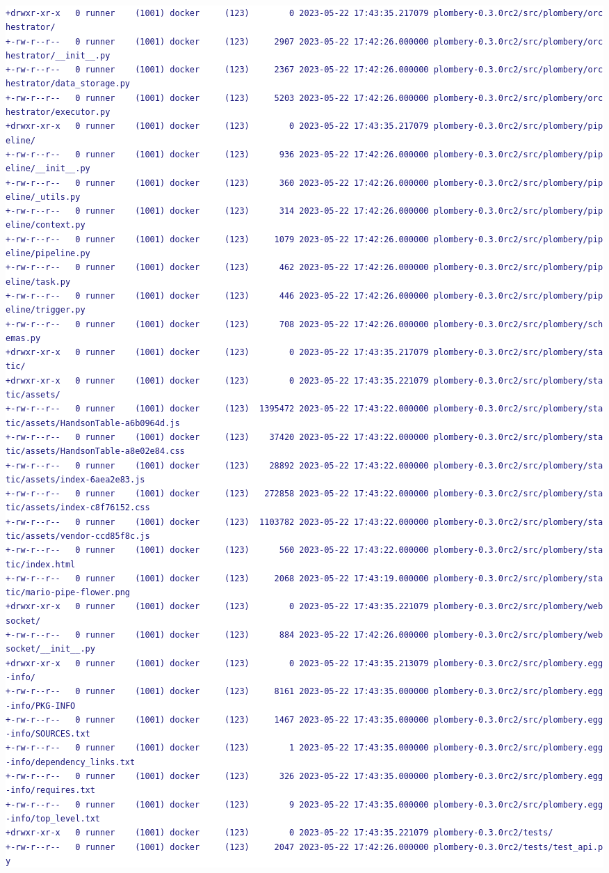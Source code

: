 ```diff
+drwxr-xr-x   0 runner    (1001) docker     (123)        0 2023-05-22 17:43:35.217079 plombery-0.3.0rc2/src/plombery/orchestrator/
+-rw-r--r--   0 runner    (1001) docker     (123)     2907 2023-05-22 17:42:26.000000 plombery-0.3.0rc2/src/plombery/orchestrator/__init__.py
+-rw-r--r--   0 runner    (1001) docker     (123)     2367 2023-05-22 17:42:26.000000 plombery-0.3.0rc2/src/plombery/orchestrator/data_storage.py
+-rw-r--r--   0 runner    (1001) docker     (123)     5203 2023-05-22 17:42:26.000000 plombery-0.3.0rc2/src/plombery/orchestrator/executor.py
+drwxr-xr-x   0 runner    (1001) docker     (123)        0 2023-05-22 17:43:35.217079 plombery-0.3.0rc2/src/plombery/pipeline/
+-rw-r--r--   0 runner    (1001) docker     (123)      936 2023-05-22 17:42:26.000000 plombery-0.3.0rc2/src/plombery/pipeline/__init__.py
+-rw-r--r--   0 runner    (1001) docker     (123)      360 2023-05-22 17:42:26.000000 plombery-0.3.0rc2/src/plombery/pipeline/_utils.py
+-rw-r--r--   0 runner    (1001) docker     (123)      314 2023-05-22 17:42:26.000000 plombery-0.3.0rc2/src/plombery/pipeline/context.py
+-rw-r--r--   0 runner    (1001) docker     (123)     1079 2023-05-22 17:42:26.000000 plombery-0.3.0rc2/src/plombery/pipeline/pipeline.py
+-rw-r--r--   0 runner    (1001) docker     (123)      462 2023-05-22 17:42:26.000000 plombery-0.3.0rc2/src/plombery/pipeline/task.py
+-rw-r--r--   0 runner    (1001) docker     (123)      446 2023-05-22 17:42:26.000000 plombery-0.3.0rc2/src/plombery/pipeline/trigger.py
+-rw-r--r--   0 runner    (1001) docker     (123)      708 2023-05-22 17:42:26.000000 plombery-0.3.0rc2/src/plombery/schemas.py
+drwxr-xr-x   0 runner    (1001) docker     (123)        0 2023-05-22 17:43:35.217079 plombery-0.3.0rc2/src/plombery/static/
+drwxr-xr-x   0 runner    (1001) docker     (123)        0 2023-05-22 17:43:35.221079 plombery-0.3.0rc2/src/plombery/static/assets/
+-rw-r--r--   0 runner    (1001) docker     (123)  1395472 2023-05-22 17:43:22.000000 plombery-0.3.0rc2/src/plombery/static/assets/HandsonTable-a6b0964d.js
+-rw-r--r--   0 runner    (1001) docker     (123)    37420 2023-05-22 17:43:22.000000 plombery-0.3.0rc2/src/plombery/static/assets/HandsonTable-a8e02e84.css
+-rw-r--r--   0 runner    (1001) docker     (123)    28892 2023-05-22 17:43:22.000000 plombery-0.3.0rc2/src/plombery/static/assets/index-6aea2e83.js
+-rw-r--r--   0 runner    (1001) docker     (123)   272858 2023-05-22 17:43:22.000000 plombery-0.3.0rc2/src/plombery/static/assets/index-c8f76152.css
+-rw-r--r--   0 runner    (1001) docker     (123)  1103782 2023-05-22 17:43:22.000000 plombery-0.3.0rc2/src/plombery/static/assets/vendor-ccd85f8c.js
+-rw-r--r--   0 runner    (1001) docker     (123)      560 2023-05-22 17:43:22.000000 plombery-0.3.0rc2/src/plombery/static/index.html
+-rw-r--r--   0 runner    (1001) docker     (123)     2068 2023-05-22 17:43:19.000000 plombery-0.3.0rc2/src/plombery/static/mario-pipe-flower.png
+drwxr-xr-x   0 runner    (1001) docker     (123)        0 2023-05-22 17:43:35.221079 plombery-0.3.0rc2/src/plombery/websocket/
+-rw-r--r--   0 runner    (1001) docker     (123)      884 2023-05-22 17:42:26.000000 plombery-0.3.0rc2/src/plombery/websocket/__init__.py
+drwxr-xr-x   0 runner    (1001) docker     (123)        0 2023-05-22 17:43:35.213079 plombery-0.3.0rc2/src/plombery.egg-info/
+-rw-r--r--   0 runner    (1001) docker     (123)     8161 2023-05-22 17:43:35.000000 plombery-0.3.0rc2/src/plombery.egg-info/PKG-INFO
+-rw-r--r--   0 runner    (1001) docker     (123)     1467 2023-05-22 17:43:35.000000 plombery-0.3.0rc2/src/plombery.egg-info/SOURCES.txt
+-rw-r--r--   0 runner    (1001) docker     (123)        1 2023-05-22 17:43:35.000000 plombery-0.3.0rc2/src/plombery.egg-info/dependency_links.txt
+-rw-r--r--   0 runner    (1001) docker     (123)      326 2023-05-22 17:43:35.000000 plombery-0.3.0rc2/src/plombery.egg-info/requires.txt
+-rw-r--r--   0 runner    (1001) docker     (123)        9 2023-05-22 17:43:35.000000 plombery-0.3.0rc2/src/plombery.egg-info/top_level.txt
+drwxr-xr-x   0 runner    (1001) docker     (123)        0 2023-05-22 17:43:35.221079 plombery-0.3.0rc2/tests/
+-rw-r--r--   0 runner    (1001) docker     (123)     2047 2023-05-22 17:42:26.000000 plombery-0.3.0rc2/tests/test_api.py
```
